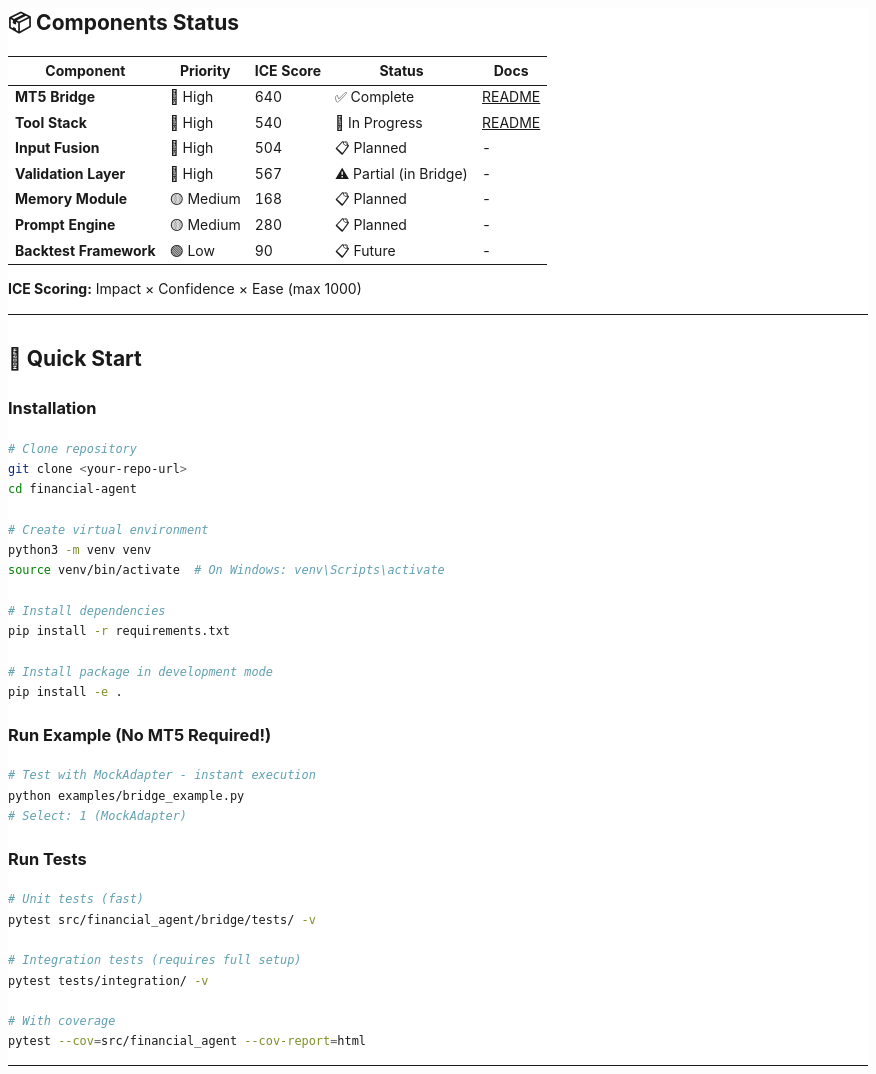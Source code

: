 
## 📦 Components Status

| Component | Priority | ICE Score | Status | Docs |
|-----------|----------|-----------|--------|------|
| **MT5 Bridge** | 🔴 High | 640 | ✅ Complete | [README](src/financial_agent/bridge/README.md) |
| **Tool Stack** | 🔴 High | 540 | 🚧 In Progress | [README](src/financial_agent/tools/README.md) |
| **Input Fusion** | 🔴 High | 504 | 📋 Planned | - |
| **Validation Layer** | 🔴 High | 567 | ⚠️ Partial (in Bridge) | - |
| **Memory Module** | 🟡 Medium | 168 | 📋 Planned | - |
| **Prompt Engine** | 🟡 Medium | 280 | 📋 Planned | - |
| **Backtest Framework** | 🟢 Low | 90 | 📋 Future | - |

**ICE Scoring:** Impact × Confidence × Ease (max 1000)

---

## 🚀 Quick Start

### Installation

```bash
# Clone repository
git clone <your-repo-url>
cd financial-agent

# Create virtual environment
python3 -m venv venv
source venv/bin/activate  # On Windows: venv\Scripts\activate

# Install dependencies
pip install -r requirements.txt

# Install package in development mode
pip install -e .
```

### Run Example (No MT5 Required!)

```bash
# Test with MockAdapter - instant execution
python examples/bridge_example.py
# Select: 1 (MockAdapter)
```

### Run Tests

```bash
# Unit tests (fast)
pytest src/financial_agent/bridge/tests/ -v

# Integration tests (requires full setup)
pytest tests/integration/ -v

# With coverage
pytest --cov=src/financial_agent --cov-report=html
```

---